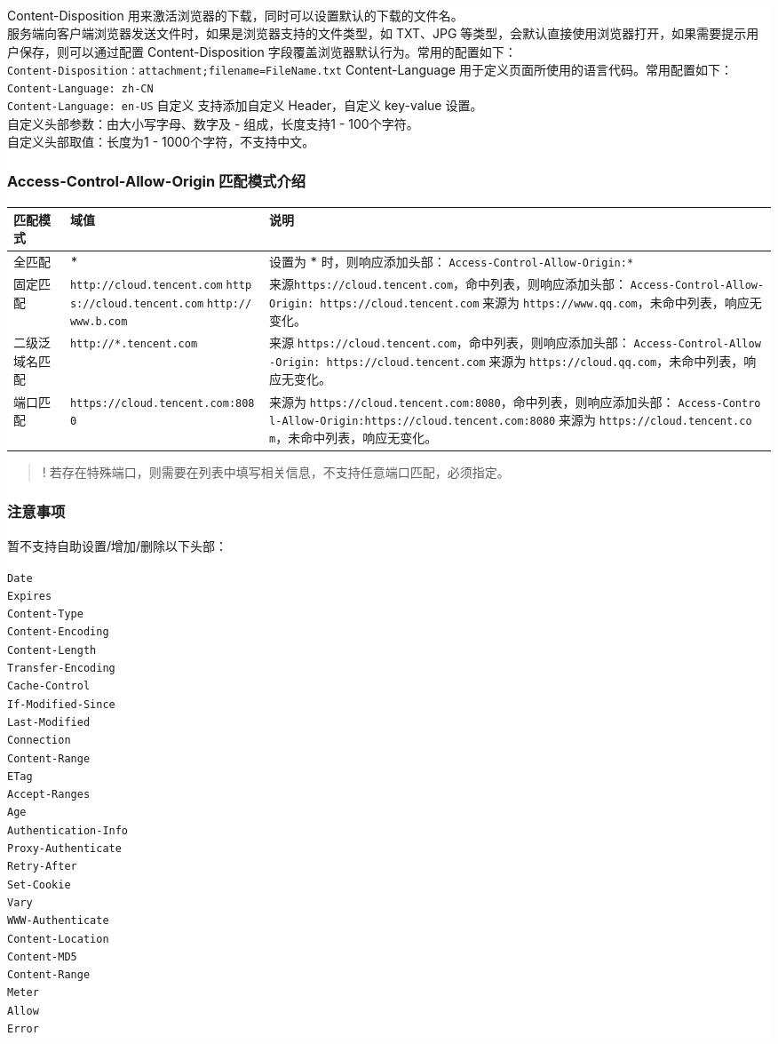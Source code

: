 <tr>
<td>Content-Disposition</td>
<td>用来激活浏览器的下载，同时可以设置默认的下载的文件名。<br>服务端向客户端浏览器发送文件时，如果是浏览器支持的文件类型，如 TXT、JPG 等类型，会默认直接使用浏览器打开，如果需要提示用户保存，则可以通过配置 Content-Disposition 字段覆盖浏览器默认行为。常用的配置如下：<br><code>Content-Disposition：attachment;filename=FileName.txt</code></td>
</tr>
<tr>
<td>Content-Language</td>
<td>用于定义页面所使用的语言代码。常用配置如下：<br><code>Content-Language: zh-CN</code><br><code>Content-Language: en-US</code></td>
</tr>
<tr>
<td>自定义</td>
<td>支持添加自定义 Header，自定义 key-value 设置。<br>自定义头部参数：由大小写字母、数字及 - 组成，长度支持1 - 100个字符。<br>自定义头部取值：长度为1 - 1000个字符，不支持中文。</td>
</tr>
</tbody></table>


### Access-Control-Allow-Origin 匹配模式介绍[](id:acao)

| **匹配模式**   | **域值**                                                     | **说明**                                                     |
| :------------- | :----------------------------------------------------------- | :----------------------------------------------------------- |
| 全匹配         | *                                                            | 设置为 * 时，则响应添加头部： `Access-Control-Allow-Origin:*` |
| 固定匹配       | `http://cloud.tencent.com` `https://cloud.tencent.com` `http://www.b.com` | 来源`https://cloud.tencent.com`，命中列表，则响应添加头部： `Access-Control-Allow-Origin: https://cloud.tencent.com` 来源为 `https://www.qq.com`，未命中列表，响应无变化。 |
| 二级泛域名匹配 | `http://*.tencent.com`                                       | 来源 `https://cloud.tencent.com`，命中列表，则响应添加头部： `Access-Control-Allow-Origin: https://cloud.tencent.com` 来源为 `https://cloud.qq.com`，未命中列表，响应无变化。 |
| 端口匹配       | `https://cloud.tencent.com:8080`                             | 来源为 `https://cloud.tencent.com:8080`，命中列表，则响应添加头部： `Access-Control-Allow-Origin:https://cloud.tencent.com:8080` 来源为 `https://cloud.tencent.com`，未命中列表，响应无变化。 |

> ! 若存在特殊端口，则需要在列表中填写相关信息，不支持任意端口匹配，必须指定。

### 注意事项[](id:noice)

暂不支持自助设置/增加/删除以下头部：

```
Date
Expires
Content-Type
Content-Encoding
Content-Length
Transfer-Encoding
Cache-Control
If-Modified-Since
Last-Modified
Connection
Content-Range
ETag
Accept-Ranges
Age
Authentication-Info
Proxy-Authenticate
Retry-After
Set-Cookie
Vary
WWW-Authenticate
Content-Location
Content-MD5
Content-Range
Meter
Allow
Error
```
